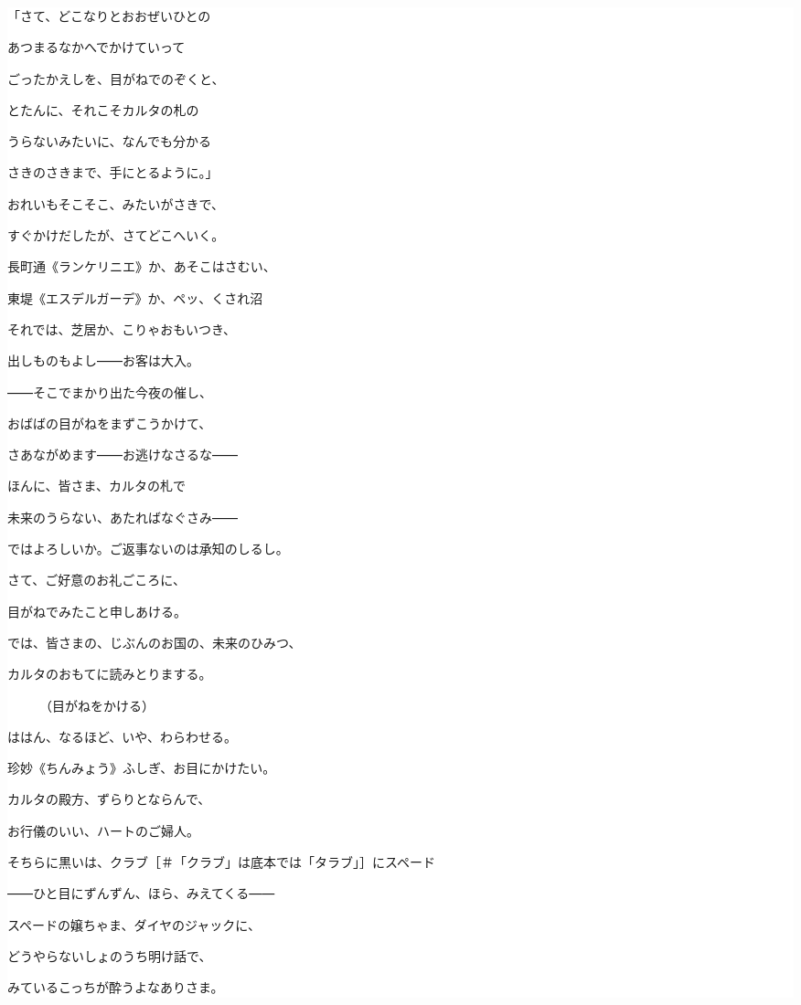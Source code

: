 「さて、どこなりとおおぜいひとの

あつまるなかへでかけていって

ごったかえしを、目がねでのぞくと、

とたんに、それこそカルタの札の

うらないみたいに、なんでも分かる

さきのさきまで、手にとるように。」



おれいもそこそこ、みたいがさきで、

すぐかけだしたが、さてどこへいく。

長町通《ランケリニエ》か、あそこはさむい、

東堤《エスデルガーデ》か、ペッ、くされ沼

それでは、芝居か、こりゃおもいつき、

出しものもよし――お客は大入。

――そこでまかり出た今夜の催し、

おばばの目がねをまずこうかけて、

さあながめます――お逃けなさるな――

ほんに、皆さま、カルタの札で

未来のうらない、あたればなぐさみ――

ではよろしいか。ご返事ないのは承知のしるし。

さて、ご好意のお礼ごころに、

目がねでみたこと申しあける。

では、皆さまの、じぶんのお国の、未来のひみつ、

カルタのおもてに読みとりまする。

　　　（目がねをかける）

ははん、なるほど、いや、わらわせる。

珍妙《ちんみょう》ふしぎ、お目にかけたい。

カルタの殿方、ずらりとならんで、

お行儀のいい、ハートのご婦人。

そちらに黒いは、クラブ［＃「クラブ」は底本では「タラブ」］にスペード

――ひと目にずんずん、ほら、みえてくる――

スペードの嬢ちゃま、ダイヤのジャックに、

どうやらないしょのうち明け話で、

みているこっちが酔うよなありさま。
